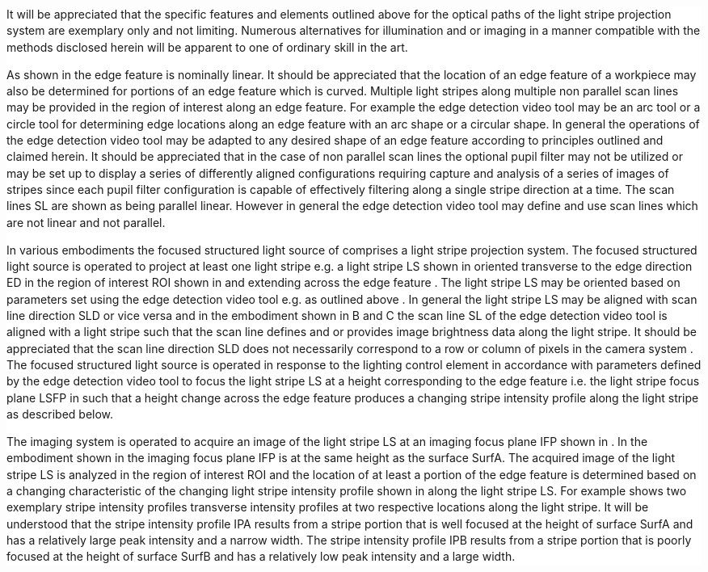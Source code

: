 It will be appreciated that the specific features and elements outlined above for the optical paths of the light stripe projection system are exemplary only and not limiting. Numerous alternatives for illumination and or imaging in a manner compatible with the methods disclosed herein will be apparent to one of ordinary skill in the art.

As shown in the edge feature is nominally linear. It should be appreciated that the location of an edge feature of a workpiece may also be determined for portions of an edge feature which is curved. Multiple light stripes along multiple non parallel scan lines may be provided in the region of interest along an edge feature. For example the edge detection video tool may be an arc tool or a circle tool for determining edge locations along an edge feature with an arc shape or a circular shape. In general the operations of the edge detection video tool may be adapted to any desired shape of an edge feature according to principles outlined and claimed herein. It should be appreciated that in the case of non parallel scan lines the optional pupil filter may not be utilized or may be set up to display a series of differently aligned configurations requiring capture and analysis of a series of images of stripes since each pupil filter configuration is capable of effectively filtering along a single stripe direction at a time. The scan lines SL are shown as being parallel linear. However in general the edge detection video tool may define and use scan lines which are not linear and not parallel.

In various embodiments the focused structured light source of comprises a light stripe projection system. The focused structured light source is operated to project at least one light stripe e.g. a light stripe LS shown in oriented transverse to the edge direction ED in the region of interest ROI shown in and extending across the edge feature . The light stripe LS may be oriented based on parameters set using the edge detection video tool e.g. as outlined above . In general the light stripe LS may be aligned with scan line direction SLD or vice versa and in the embodiment shown in B and C the scan line SL of the edge detection video tool is aligned with a light stripe such that the scan line defines and or provides image brightness data along the light stripe. It should be appreciated that the scan line direction SLD does not necessarily correspond to a row or column of pixels in the camera system . The focused structured light source is operated in response to the lighting control element in accordance with parameters defined by the edge detection video tool to focus the light stripe LS at a height corresponding to the edge feature i.e. the light stripe focus plane LSFP in such that a height change across the edge feature produces a changing stripe intensity profile along the light stripe as described below.

The imaging system is operated to acquire an image of the light stripe LS at an imaging focus plane IFP shown in . In the embodiment shown in the imaging focus plane IFP is at the same height as the surface SurfA. The acquired image of the light stripe LS is analyzed in the region of interest ROI and the location of at least a portion of the edge feature is determined based on a changing characteristic of the changing light stripe intensity profile shown in along the light stripe LS. For example shows two exemplary stripe intensity profiles transverse intensity profiles at two respective locations along the light stripe. It will be understood that the stripe intensity profile IPA results from a stripe portion that is well focused at the height of surface SurfA and has a relatively large peak intensity and a narrow width. The stripe intensity profile IPB results from a stripe portion that is poorly focused at the height of surface SurfB and has a relatively low peak intensity and a large width.
